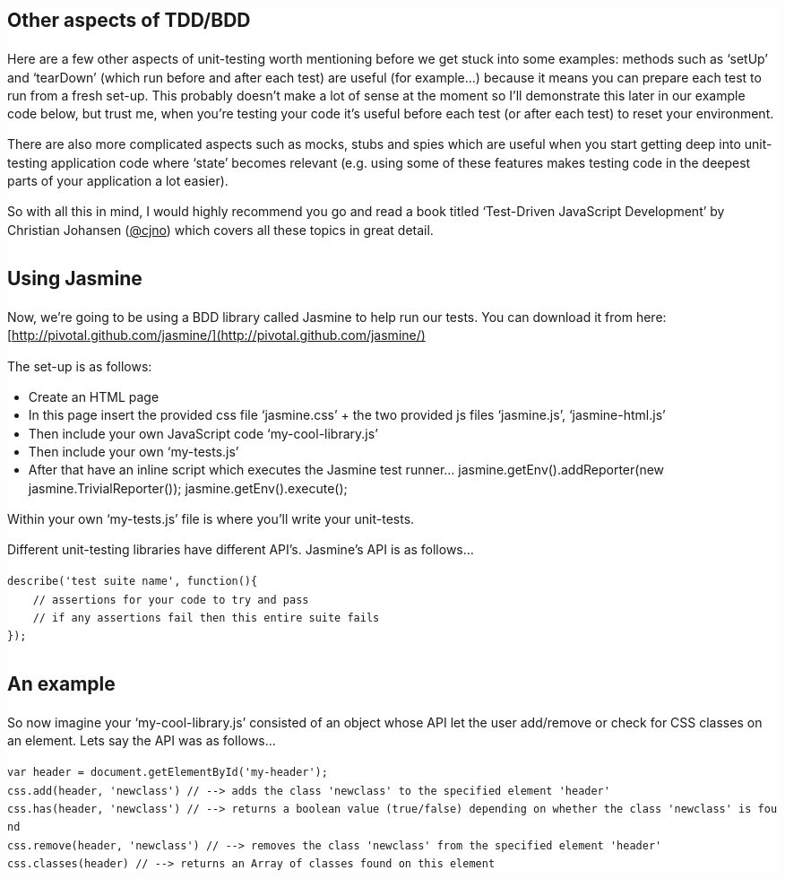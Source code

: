 Other aspects of TDD/BDD
------------------------

Here are a few other aspects of unit-testing worth mentioning before we get stuck into some examples: methods such as ‘setUp’ and ‘tearDown’ (which run before and after each test) are useful (for example…) because it means you can prepare each test to run from a fresh set-up.  This probably doesn’t make a lot of sense at the moment so I’ll demonstrate this later in our example code below, but trust me, when you’re testing your code it’s useful before each test (or after each test) to reset your environment.

There are also more complicated aspects such as mocks, stubs and spies which are useful when you start getting deep into unit-testing application code where ‘state’ becomes relevant (e.g. using some of these features makes testing code in the deepest parts of your application a lot easier).

So with all this in mind, I would highly recommend you go and read a book titled ‘Test-Driven JavaScript Development’ by Christian Johansen ([@cjno](http://twitter.com/cjno)) which covers all these topics in great detail.

Using Jasmine
-------------

Now, we’re going to be using a BDD library called Jasmine to help run our tests. You can download it from here: [http://pivotal.github.com/jasmine/](http://pivotal.github.com/jasmine/)

The set-up is as follows:

* Create an HTML page
* In this page insert the provided css file ‘jasmine.css’ + the two provided js files ‘jasmine.js’, ‘jasmine-html.js’
* Then include your own JavaScript code ‘my-cool-library.js’
* Then include your own ‘my-tests.js’
* After that have an inline script which executes the Jasmine test runner…
		jasmine.getEnv().addReporter(new jasmine.TrivialReporter());
		jasmine.getEnv().execute();

Within your own ‘my-tests.js’ file is where you’ll write your unit-tests.

Different unit-testing libraries have different API’s. Jasmine’s API is as follows…

	describe('test suite name', function(){
		// assertions for your code to try and pass
		// if any assertions fail then this entire suite fails
	});

An example
----------

So now imagine your ‘my-cool-library.js’ consisted of an object whose API let the user add/remove or check for CSS classes on an element. Lets say the API was as follows…

	var header = document.getElementById('my-header');
	css.add(header, 'newclass') // --> adds the class 'newclass' to the specified element 'header'
	css.has(header, 'newclass') // --> returns a boolean value (true/false) depending on whether the class 'newclass' is found
	css.remove(header, 'newclass') // --> removes the class 'newclass' from the specified element 'header'
	css.classes(header) // --> returns an Array of classes found on this element
